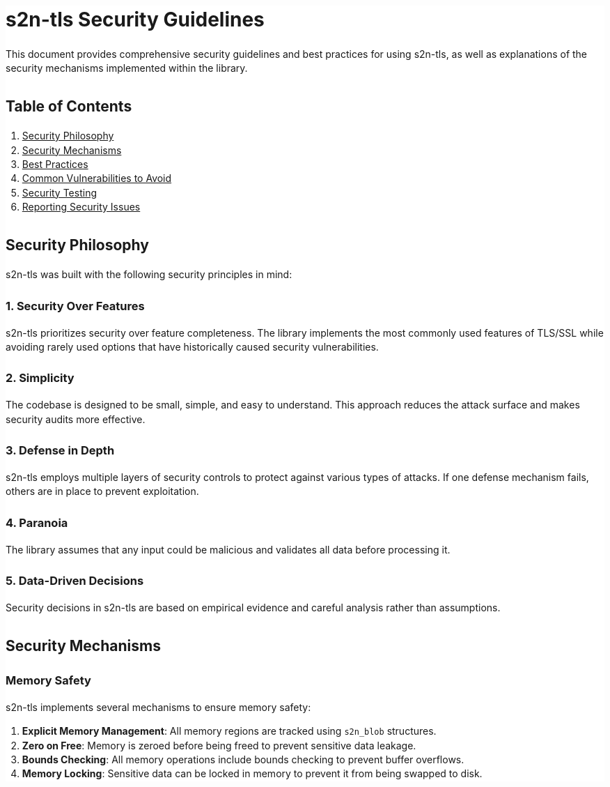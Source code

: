 # s2n-tls Security Guidelines

This document provides comprehensive security guidelines and best practices for using s2n-tls, as well as explanations of the security mechanisms implemented within the library.

## Table of Contents

1. [Security Philosophy](#security-philosophy)
2. [Security Mechanisms](#security-mechanisms)
3. [Best Practices](#best-practices)
4. [Common Vulnerabilities to Avoid](#common-vulnerabilities-to-avoid)
5. [Security Testing](#security-testing)
6. [Reporting Security Issues](#reporting-security-issues)

## Security Philosophy

s2n-tls was built with the following security principles in mind:

### 1. Security Over Features

s2n-tls prioritizes security over feature completeness. The library implements the most commonly used features of TLS/SSL while avoiding rarely used options that have historically caused security vulnerabilities.

### 2. Simplicity

The codebase is designed to be small, simple, and easy to understand. This approach reduces the attack surface and makes security audits more effective.

### 3. Defense in Depth

s2n-tls employs multiple layers of security controls to protect against various types of attacks. If one defense mechanism fails, others are in place to prevent exploitation.

### 4. Paranoia

The library assumes that any input could be malicious and validates all data before processing it.

### 5. Data-Driven Decisions

Security decisions in s2n-tls are based on empirical evidence and careful analysis rather than assumptions.

## Security Mechanisms

### Memory Safety

s2n-tls implements several mechanisms to ensure memory safety:

1. **Explicit Memory Management**: All memory regions are tracked using `s2n_blob` structures.
2. **Zero on Free**: Memory is zeroed before being freed to prevent sensitive data leakage.
3. **Bounds Checking**: All memory operations include bounds checking to prevent buffer overflows.
4. **Memory Locking**: Sensitive data can be locked in memory to prevent it from being swapped to disk.
